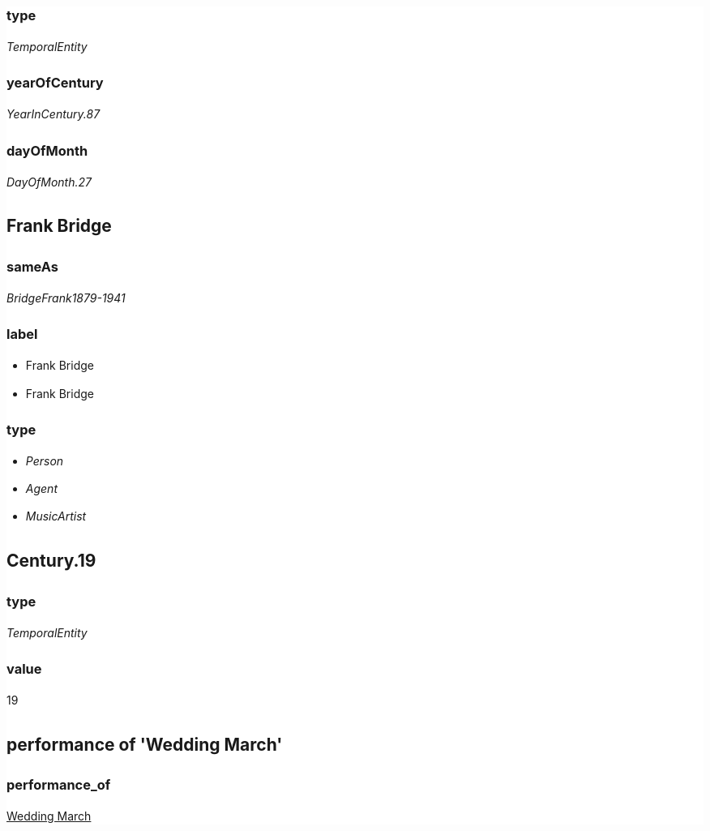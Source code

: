 ### type


*TemporalEntity*

### yearOfCentury


*YearInCentury.87*

### dayOfMonth


*DayOfMonth.27*

## Frank Bridge

### sameAs


*BridgeFrank1879-1941*

### label

 - Frank Bridge

 - Frank Bridge

### type

 - *Person*

 - *Agent*

 - *MusicArtist*

## Century.19

### type


*TemporalEntity*

### value


19

## performance of 'Wedding March'

### performance_of


[Wedding March](#Wedding-March)
